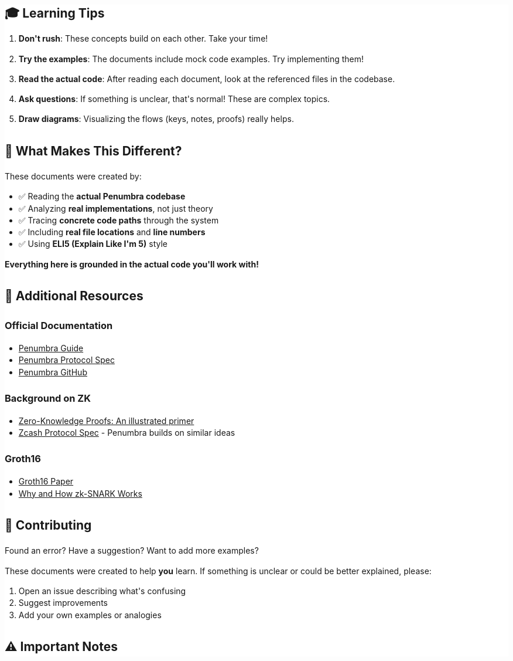 ## 🎓 Learning Tips

1. **Don't rush**: These concepts build on each other. Take your time!

2. **Try the examples**: The documents include mock code examples. Try implementing them!

3. **Read the actual code**: After reading each document, look at the referenced files in the codebase.

4. **Ask questions**: If something is unclear, that's normal! These are complex topics.

5. **Draw diagrams**: Visualizing the flows (keys, notes, proofs) really helps.

## 🌟 What Makes This Different?

These documents were created by:
- ✅ Reading the **actual Penumbra codebase**
- ✅ Analyzing **real implementations**, not just theory
- ✅ Tracing **concrete code paths** through the system
- ✅ Including **real file locations** and **line numbers**
- ✅ Using **ELI5 (Explain Like I'm 5)** style

**Everything here is grounded in the actual code you'll work with!**

## 📖 Additional Resources

### Official Documentation
- [Penumbra Guide](https://guide.penumbra.zone/)
- [Penumbra Protocol Spec](https://protocol.penumbra.zone/)
- [Penumbra GitHub](https://github.com/penumbra-zone/penumbra)

### Background on ZK
- [Zero-Knowledge Proofs: An illustrated primer](https://blog.cryptographyengineering.com/2014/11/27/zero-knowledge-proofs-illustrated-primer/)
- [Zcash Protocol Spec](https://zips.z.cash/protocol/protocol.pdf) - Penumbra builds on similar ideas

### Groth16
- [Groth16 Paper](https://eprint.iacr.org/2016/260.pdf)
- [Why and How zk-SNARK Works](https://arxiv.org/abs/1906.07221)

## 🤝 Contributing

Found an error? Have a suggestion? Want to add more examples?

These documents were created to help **you** learn. If something is unclear or could be better explained, please:
1. Open an issue describing what's confusing
2. Suggest improvements
3. Add your own examples or analogies

## ⚠️ Important Notes
